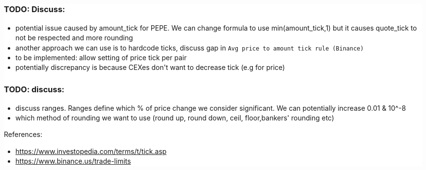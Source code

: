 ### TODO: Discuss:
- potential issue caused by amount_tick for PEPE. We can change formula to use min(amount_tick,1) but it causes quote_tick to not be respected and more rounding
- another approach we can use is to hardcode ticks, discuss gap in `Avg price to amount tick rule (Binance)`
- to be implemented: allow setting of price tick per pair
- potentially discrepancy is because CEXes don't want to decrease tick (e.g for price)
### TODO: discuss:
- discuss ranges. Ranges define which % of price change we consider significant. We can potentially increase 0.01 & 10^-8
- which method of rounding we want to use (round up, round down, ceil, floor,bankers' rounding etc)

References:
- https://www.investopedia.com/terms/t/tick.asp
- https://www.binance.us/trade-limits